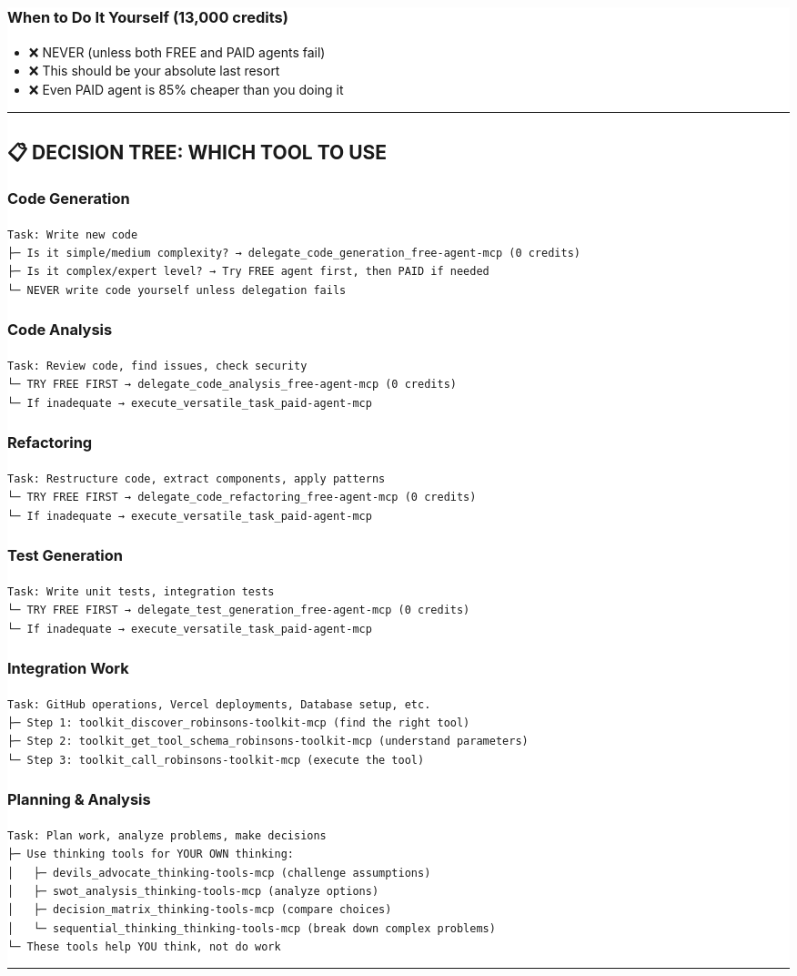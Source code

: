 ### When to Do It Yourself (13,000 credits)
- ❌ NEVER (unless both FREE and PAID agents fail)
- ❌ This should be your absolute last resort
- ❌ Even PAID agent is 85% cheaper than you doing it

---

## 📋 DECISION TREE: WHICH TOOL TO USE

### Code Generation
```
Task: Write new code
├─ Is it simple/medium complexity? → delegate_code_generation_free-agent-mcp (0 credits)
├─ Is it complex/expert level? → Try FREE agent first, then PAID if needed
└─ NEVER write code yourself unless delegation fails
```

### Code Analysis
```
Task: Review code, find issues, check security
└─ TRY FREE FIRST → delegate_code_analysis_free-agent-mcp (0 credits)
└─ If inadequate → execute_versatile_task_paid-agent-mcp
```

### Refactoring
```
Task: Restructure code, extract components, apply patterns
└─ TRY FREE FIRST → delegate_code_refactoring_free-agent-mcp (0 credits)
└─ If inadequate → execute_versatile_task_paid-agent-mcp
```

### Test Generation
```
Task: Write unit tests, integration tests
└─ TRY FREE FIRST → delegate_test_generation_free-agent-mcp (0 credits)
└─ If inadequate → execute_versatile_task_paid-agent-mcp
```

### Integration Work
```
Task: GitHub operations, Vercel deployments, Database setup, etc.
├─ Step 1: toolkit_discover_robinsons-toolkit-mcp (find the right tool)
├─ Step 2: toolkit_get_tool_schema_robinsons-toolkit-mcp (understand parameters)
└─ Step 3: toolkit_call_robinsons-toolkit-mcp (execute the tool)
```

### Planning & Analysis
```
Task: Plan work, analyze problems, make decisions
├─ Use thinking tools for YOUR OWN thinking:
│   ├─ devils_advocate_thinking-tools-mcp (challenge assumptions)
│   ├─ swot_analysis_thinking-tools-mcp (analyze options)
│   ├─ decision_matrix_thinking-tools-mcp (compare choices)
│   └─ sequential_thinking_thinking-tools-mcp (break down complex problems)
└─ These tools help YOU think, not do work
```

---